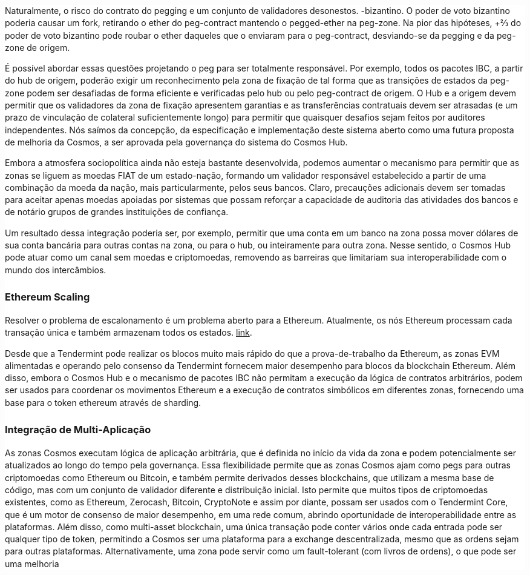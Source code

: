 Naturalmente, o risco do contrato do pegging e um conjunto de validadores desonestos. -bizantino.
O poder de voto bizantino poderia causar um fork, retirando o ether do
peg-contract mantendo o pegged-ether na peg-zone. Na pior das hipóteses,
+⅔ do poder de voto bizantino pode roubar o ether daqueles que o enviaram para o
peg-contract, desviando-se da pegging e da peg-zone de origem.

É possível abordar essas questões projetando o peg para ser totalmente
responsável. Por exemplo, todos os pacotes IBC, a partir do hub de
origem, poderão exigir um reconhecimento pela zona de fixação de tal forma que
as transições de estados da peg-zone podem ser desafiadas de forma eficiente e verificadas pelo
hub ou pelo peg-contract de origem. O Hub e a origem devem
permitir que os validadores da zona de fixação apresentem garantias e as transferências
contratuais devem ser atrasadas (e um prazo de vinculação de colateral suficientemente
longo) para permitir que quaisquer desafios sejam feitos por auditores independentes. Nós saímos
da concepção, da especificação e implementação deste sistema aberto como uma
futura proposta de melhoria da Cosmos, a ser aprovada pela governança do sistema do Cosmos
Hub.

Embora a atmosfera sociopolítica ainda não esteja bastante desenvolvida, podemos
aumentar o mecanismo para permitir que as zonas se liguem as moedas FIAT de um
estado-nação, formando um validador responsável estabelecido a partir de uma combinação da
moeda da nação, mais particularmente, pelos seus bancos. Claro,
precauções adicionais devem ser tomadas para aceitar apenas moedas apoiadas por
sistemas que possam reforçar a capacidade de auditoria das atividades dos bancos
e de notário grupos de grandes instituições de confiança.

Um resultado dessa integração poderia ser, por exemplo, permitir que
uma conta em um banco na zona possa mover dólares de sua conta bancária
para outras contas na zona, ou para o hub, ou inteiramente para outra zona.
Nesse sentido, o Cosmos Hub pode atuar como um canal sem
moedas e criptomoedas, removendo as barreiras que limitariam
sua interoperabilidade com o mundo dos intercâmbios.

### Ethereum Scaling

Resolver o problema de escalonamento é um problema aberto para a Ethereum. Atualmente,
os nós Ethereum processam cada transação única e também armazenam todos os estados.
[link](https://docs.google.com/presentation/d/1CjD0W4l4-CwHKUvfF5Vlps76fKLEC6pIwu1a_kC_YRQ/mobilepresent?slide=id.gd284b9333_0_28).

Desde que a Tendermint pode realizar os blocos muito mais rápido do que a prova-de-trabalho da Ethereum,
as zonas EVM alimentadas e operando pelo consenso da Tendermint 
fornecem maior desempenho para blocos da blockchain Ethereum. Além disso, embora o
Cosmos Hub e o mecanismo de pacotes IBC não permitam a execução da lógica de contratos 
arbitrários, podem ser usados para coordenar os movimentos Ethereum e a execução de
contratos simbólicos em diferentes zonas, fornecendo uma base para
o token ethereum através de sharding.

### Integração de Multi-Aplicação

As zonas Cosmos executam lógica de aplicação arbitrária, que é definida no início da
vida da zona e podem potencialmente ser atualizados ao longo do tempo pela governança. Essa flexibilidade
permite que as zonas Cosmos ajam como pegs para outras criptomoedas como Ethereum ou
Bitcoin, e também permite derivados desses blockchains, que utilizam a
mesma base de código, mas com um conjunto de validador diferente e distribuição inicial. Isto
permite que muitos tipos de criptomoedas existentes, como as Ethereum,
Zerocash, Bitcoin, CryptoNote e assim por diante, possam ser usados com o Tendermint Core,
que é um motor de consenso de maior desempenho, em uma rede comum, abrindo
oportunidade de interoperabilidade entre as plataformas. Além disso, como
multi-asset blockchain, uma única transação pode conter vários
onde cada entrada pode ser qualquer tipo de token, permitindo a Cosmos
ser uma plataforma para a exchange descentralizada, mesmo que as ordens sejam
para outras plataformas. Alternativamente, uma zona pode servir como um
fault-tolerant (com livros de ordens), o que pode ser uma melhoria